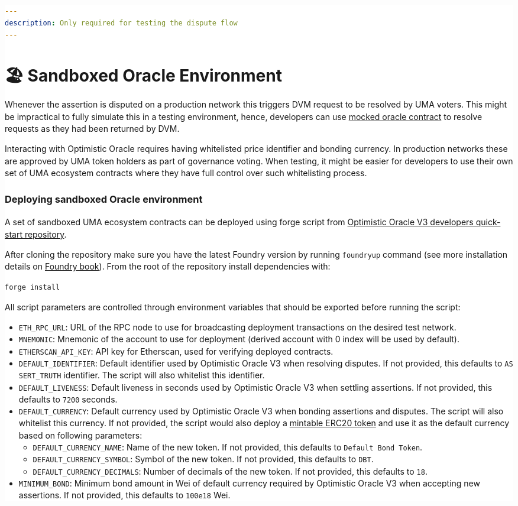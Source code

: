 ```yaml
---
description: Only required for testing the dispute flow
---
```


# 🏖 Sandboxed Oracle Environment

Whenever the assertion is disputed on a production network this triggers DVM request to be resolved by UMA voters. This might be impractical to fully simulate this in a testing environment, hence, developers can use [mocked oracle contract](https://github.com/UMAprotocol/protocol/blob/master/packages/core/contracts/data-verification-mechanism/test/MockOracleAncillary.sol) to resolve requests as they had been returned by DVM.

Interacting with Optimistic Oracle requires having whitelisted price identifier and bonding currency. In production networks these are approved by UMA token holders as part of governance voting. When testing, it might be easier for developers to use their own set of UMA ecosystem contracts where they have full control over such whitelisting process.

### Deploying sandboxed Oracle environment

A set of sandboxed UMA ecosystem contracts can be deployed using forge script from [Optimistic Oracle V3 developers quick-start repository](https://github.com/UMAprotocol/dev-quickstart-oov3).

After cloning the repository make sure you have the latest Foundry version by running `foundryup` command (see more installation details on [Foundry book](https://book.getfoundry.sh/getting-started/installation.html)). From the root of the repository install dependencies with:

```bash
forge install
```

All script parameters are controlled through environment variables that should be exported before running the script:

* `ETH_RPC_URL`: URL of the RPC node to use for broadcasting deployment transactions on the desired test network.
* `MNEMONIC`: Mnemonic of the account to use for deployment (derived account with 0 index will be used by default).
* `ETHERSCAN_API_KEY`: API key for Etherscan, used for verifying deployed contracts.
* `DEFAULT_IDENTIFIER`: Default identifier used by Optimistic Oracle V3 when resolving disputes. If not provided, this defaults to `ASSERT_TRUTH` identifier. The script will also whitelist this identifier.
* `DEFAULT_LIVENESS`: Default liveness in seconds used by Optimistic Oracle V3 when settling assertions. If not provided, this defaults to `7200` seconds.
* `DEFAULT_CURRENCY`: Default currency used by Optimistic Oracle V3 when bonding assertions and disputes. The script will also whitelist this currency. If not provided, the script would also deploy a [mintable ERC20 token](https://github.com/UMAprotocol/protocol/blob/master/packages/core/contracts/common/implementation/TestnetERC20.sol) and use it as the default currency based on following parameters:
  * `DEFAULT_CURRENCY_NAME`: Name of the new token. If not provided, this defaults to `Default Bond Token`.
  * `DEFAULT_CURRENCY_SYMBOL`: Symbol of the new token. If not provided, this defaults to `DBT`.
  * `DEFAULT_CURRENCY_DECIMALS`: Number of decimals of the new token. If not provided, this defaults to `18`.
* `MINIMUM_BOND`: Minimum bond amount in Wei of default currency required by Optimistic Oracle V3 when accepting new assertions. If not provided, this defaults to `100e18` Wei.
